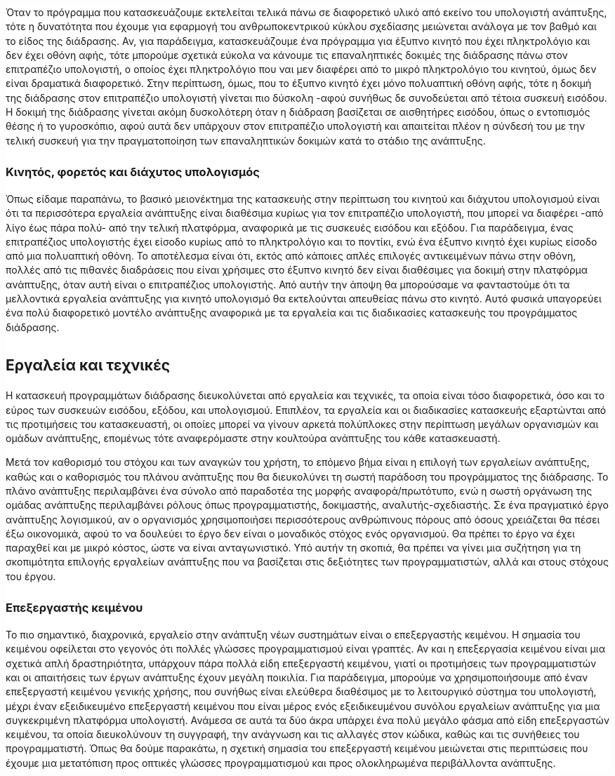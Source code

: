 Όταν το πρόγραμμα που κατασκευάζουμε εκτελείται τελικά πάνω σε διαφορετικό υλικό από εκείνο του υπολογιστή ανάπτυξης, τότε η δυνατότητα που έχουμε για εφαρμογή του ανθρωποκεντρικού κύκλου σχεδίασης μειώνεται ανάλογα με τον βαθμό και το είδος της διάδρασης. Αν, για παράδειγμα, κατασκευάζουμε ένα πρόγραμμα για έξυπνο κινητό που έχει πληκτρολόγιο και δεν έχει οθόνη αφής, τότε μπορούμε σχετικά εύκολα να κάνουμε τις επαναληπτικές δοκιμές της διάδρασης πάνω στον επιτραπέζιο υπολογιστή, ο οποίος έχει πληκτρολόγιο που ναι μεν διαφέρει από το μικρό πληκτρολόγιο του κινητού, όμως δεν είναι δραματικά διαφορετικό. Στην περίπτωση, όμως, που το έξυπνο κινητό έχει μόνο πολυαπτική οθόνη αφής, τότε η δοκιμή της διάδρασης στον επιτραπέζιο υπολογιστή γίνεται πιο δύσκολη -αφού συνήθως δε συνοδεύεται από τέτοια συσκευή εισόδου. Η δοκιμή της διάδρασης γίνεται ακόμη δυσκολότερη όταν η διάδραση βασίζεται σε αισθητήρες εισόδου, όπως ο εντοπισμός θέσης ή το γυροσκόπιο, αφού αυτά δεν υπάρχουν στον επιτραπέζιο υπολογιστή και απαιτείται πλέον η σύνδεσή του με την τελική συσκευή για την πραγματοποίηση των επαναληπτικών δοκιμών κατά το στάδιο της ανάπτυξης.

### Κινητός, φορετός και διάχυτος υπολογισμός

Όπως είδαμε παραπάνω, το βασικό μειονέκτημα της κατασκευής στην περίπτωση του κινητού και διάχυτου υπολογισμού είναι ότι τα περισσότερα εργαλεία ανάπτυξης είναι διαθέσιμα κυρίως για τον επιτραπέζιο υπολογιστή, που μπορεί να διαφέρει -από λίγο έως πάρα πολύ- από την τελική πλατφόρμα, αναφορικά με τις συσκευές εισόδου και εξόδου. Για παράδειγμα, ένας επιτραπέζιος υπολογιστής έχει είσοδο κυρίως από το πληκτρολόγιο και το ποντίκι, ενώ ένα έξυπνο κινητό έχει κυρίως είσοδο από μια πολυαπτική οθόνη. Το αποτέλεσμα είναι ότι, εκτός από κάποιες απλές επιλογές αντικειμένων πάνω στην οθόνη, πολλές από τις πιθανές διαδράσεις που είναι χρήσιμες στο έξυπνο κινητό δεν είναι διαθέσιμες για δοκιμή στην πλατφόρμα ανάπτυξης, όταν αυτή είναι ο επιτραπέζιος υπολογιστής. Από αυτήν την άποψη θα μπορούσαμε να φανταστούμε ότι τα μελλοντικά εργαλεία ανάπτυξης για κινητό υπολογισμό θα εκτελούνται απευθείας πάνω στο κινητό. Αυτό φυσικά υπαγορεύει ένα πολύ διαφορετικό μοντέλο ανάπτυξης αναφορικά με τα εργαλεία και τις διαδικασίες κατασκευής του προγράμματος διάδρασης.



## Εργαλεία και τεχνικές

Η κατασκευή προγραμμάτων διάδρασης διευκολύνεται από εργαλεία και τεχνικές, τα οποία είναι τόσο διαφορετικά, όσο και το εύρος των συσκευών εισόδου, εξόδου, και υπολογισμού. Επιπλέον, τα εργαλεία και οι διαδικασίες κατασκευής εξαρτώνται από τις προτιμήσεις του κατασκευαστή, οι οποίες μπορεί να γίνουν αρκετά πολύπλοκες στην περίπτωση μεγάλων οργανισμών και ομάδων ανάπτυξης, επομένως τότε αναφερόμαστε στην κουλτούρα ανάπτυξης του κάθε κατασκευαστή.

Μετά τον καθορισμό του στόχου και των αναγκών του χρήστη, το επόμενο βήμα είναι η επιλογή των εργαλείων ανάπτυξης, καθώς και ο καθορισμός του πλάνου ανάπτυξης που θα διευκολύνει τη σωστή παράδοση του προγράμματος της διάδρασης. Το πλάνο ανάπτυξης περιλαμβάνει ένα σύνολο από παραδοτέα της μορφής αναφορά/πρωτότυπο, ενώ η σωστή οργάνωση της ομάδας ανάπτυξης περιλαμβάνει ρόλους όπως προγραμματιστής, δοκιμαστής, αναλυτής-σχεδιαστής. Σε ένα πραγματικό έργο ανάπτυξης λογισμικού, αν ο οργανισμός χρησιμοποιήσει περισσότερους ανθρώπινους πόρους από όσους χρειάζεται θα πέσει έξω οικονομικά, αφού το να δουλεύει το έργο δεν είναι ο μοναδικός στόχος ενός οργανισμού. Θα πρέπει το έργο να έχει παραχθεί και με μικρό κόστος, ώστε να είναι ανταγωνιστικό. Υπό αυτήν τη σκοπιά, θα πρέπει να γίνει μια συζήτηση για τη σκοπιμότητα επιλογής εργαλείων ανάπτυξης που να βασίζεται στις δεξιότητες των προγραμματιστών, αλλά και στους στόχους του έργου.

### Επεξεργαστής κειμένου

Το πιο σημαντικό, διαχρονικά, εργαλείο στην ανάπτυξη νέων συστημάτων είναι ο επεξεργαστής κειμένου. Η σημασία του κειμένου οφείλεται στο γεγονός ότι πολλές γλώσσες προγραμματισμού είναι γραπτές. Αν και η επεξεργασία κειμένου είναι μια σχετικά απλή δραστηριότητα, υπάρχουν πάρα πολλά είδη επεξεργαστή κειμένου, γιατί οι προτιμήσεις των προγραμματιστών και οι απαιτήσεις των έργων ανάπτυξης έχουν μεγάλη ποικιλία. Για παράδειγμα, μπορούμε να χρησιμοποιήσουμε από έναν επεξεργαστή κειμένου γενικής χρήσης, που συνήθως είναι ελεύθερα διαθέσιμος με το λειτουργικό σύστημα του υπολογιστή, μέχρι έναν εξειδικευμένο επεξεργαστή κειμένου που είναι μέρος ενός εξειδικευμένου συνόλου εργαλείων ανάπτυξης για μια συγκεκριμένη πλατφόρμα υπολογιστή. Ανάμεσα σε αυτά τα δύο άκρα υπάρχει ένα πολύ μεγάλο φάσμα από είδη επεξεργαστών κειμένου, τα οποία διευκολύνουν τη συγγραφή, την ανάγνωση και τις αλλαγές στον κώδικα, καθώς και τις συνήθειες του προγραμματιστή. Όπως θα δούμε παρακάτω, η σχετική σημασία του επεξεργαστή κειμένου μειώνεται στις περιπτώσεις που έχουμε μια μετατόπιση προς οπτικές γλώσσες προγραμματισμού και προς ολοκληρωμένα περιβάλλοντα ανάπτυξης.
